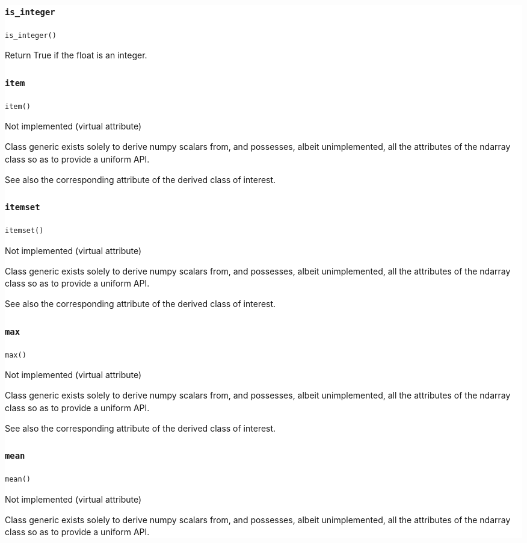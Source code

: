 <h3 id="is_integer"><code>is_integer</code></h3>

<pre class="devsite-click-to-copy prettyprint lang-py tfo-signature-link">
<code>is_integer()
</code></pre>

Return True if the float is an integer.


<h3 id="item"><code>item</code></h3>

<pre class="devsite-click-to-copy prettyprint lang-py tfo-signature-link">
<code>item()
</code></pre>

Not implemented (virtual attribute)

Class generic exists solely to derive numpy scalars from, and possesses,
albeit unimplemented, all the attributes of the ndarray class
so as to provide a uniform API.

See also the corresponding attribute of the derived class of interest.

<h3 id="itemset"><code>itemset</code></h3>

<pre class="devsite-click-to-copy prettyprint lang-py tfo-signature-link">
<code>itemset()
</code></pre>

Not implemented (virtual attribute)

Class generic exists solely to derive numpy scalars from, and possesses,
albeit unimplemented, all the attributes of the ndarray class
so as to provide a uniform API.

See also the corresponding attribute of the derived class of interest.

<h3 id="max"><code>max</code></h3>

<pre class="devsite-click-to-copy prettyprint lang-py tfo-signature-link">
<code>max()
</code></pre>

Not implemented (virtual attribute)

Class generic exists solely to derive numpy scalars from, and possesses,
albeit unimplemented, all the attributes of the ndarray class
so as to provide a uniform API.

See also the corresponding attribute of the derived class of interest.

<h3 id="mean"><code>mean</code></h3>

<pre class="devsite-click-to-copy prettyprint lang-py tfo-signature-link">
<code>mean()
</code></pre>

Not implemented (virtual attribute)

Class generic exists solely to derive numpy scalars from, and possesses,
albeit unimplemented, all the attributes of the ndarray class
so as to provide a uniform API.
